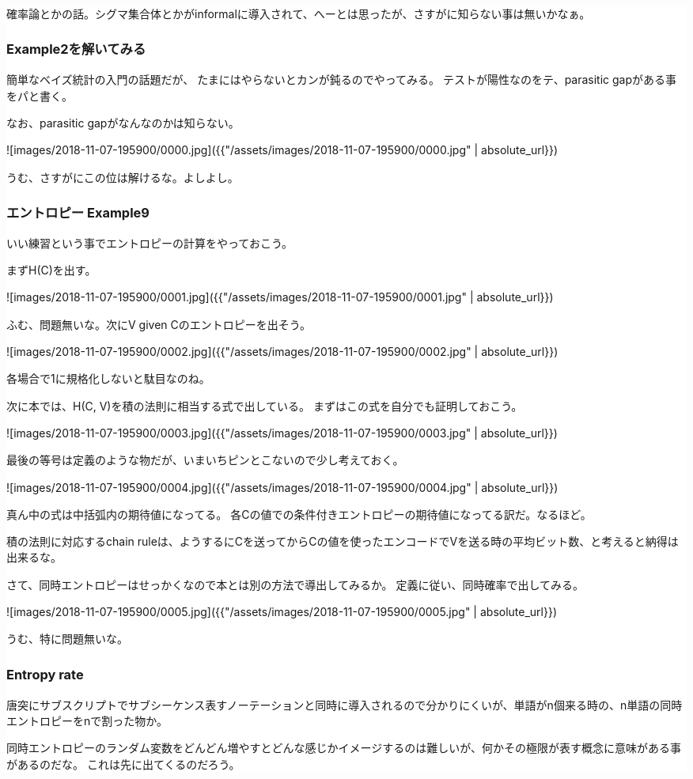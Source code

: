 確率論とかの話。シグマ集合体とかがinformalに導入されて、へーとは思ったが、さすがに知らない事は無いかなぁ。


### Example2を解いてみる

簡単なベイズ統計の入門の話題だが、
たまにはやらないとカンが鈍るのでやってみる。
テストが陽性なのをテ、parasitic gapがある事をパと書く。

なお、parasitic gapがなんなのかは知らない。

![images/2018-11-07-195900/0000.jpg]({{"/assets/images/2018-11-07-195900/0000.jpg" | absolute_url}})

うむ、さすがにこの位は解けるな。よしよし。

### エントロピー Example9

いい練習という事でエントロピーの計算をやっておこう。

まずH(C)を出す。

![images/2018-11-07-195900/0001.jpg]({{"/assets/images/2018-11-07-195900/0001.jpg" | absolute_url}})

ふむ、問題無いな。次にV given Cのエントロピーを出そう。

![images/2018-11-07-195900/0002.jpg]({{"/assets/images/2018-11-07-195900/0002.jpg" | absolute_url}})

各場合で1に規格化しないと駄目なのね。

次に本では、H(C, V)を積の法則に相当する式で出している。
まずはこの式を自分でも証明しておこう。

![images/2018-11-07-195900/0003.jpg]({{"/assets/images/2018-11-07-195900/0003.jpg" | absolute_url}})

最後の等号は定義のような物だが、いまいちピンとこないので少し考えておく。

![images/2018-11-07-195900/0004.jpg]({{"/assets/images/2018-11-07-195900/0004.jpg" | absolute_url}})

真ん中の式は中括弧内の期待値になってる。
各Cの値での条件付きエントロピーの期待値になってる訳だ。なるほど。

積の法則に対応するchain ruleは、ようするにCを送ってからCの値を使ったエンコードでVを送る時の平均ビット数、と考えると納得は出来るな。

さて、同時エントロピーはせっかくなので本とは別の方法で導出してみるか。
定義に従い、同時確率で出してみる。

![images/2018-11-07-195900/0005.jpg]({{"/assets/images/2018-11-07-195900/0005.jpg" | absolute_url}})

うむ、特に問題無いな。

### Entropy rate

唐突にサブスクリプトでサブシーケンス表すノーテーションと同時に導入されるので分かりにくいが、単語がn個来る時の、n単語の同時エントロピーをnで割った物か。

同時エントロピーのランダム変数をどんどん増やすとどんな感じかイメージするのは難しいが、何かその極限が表す概念に意味がある事があるのだな。
これは先に出てくるのだろう。
